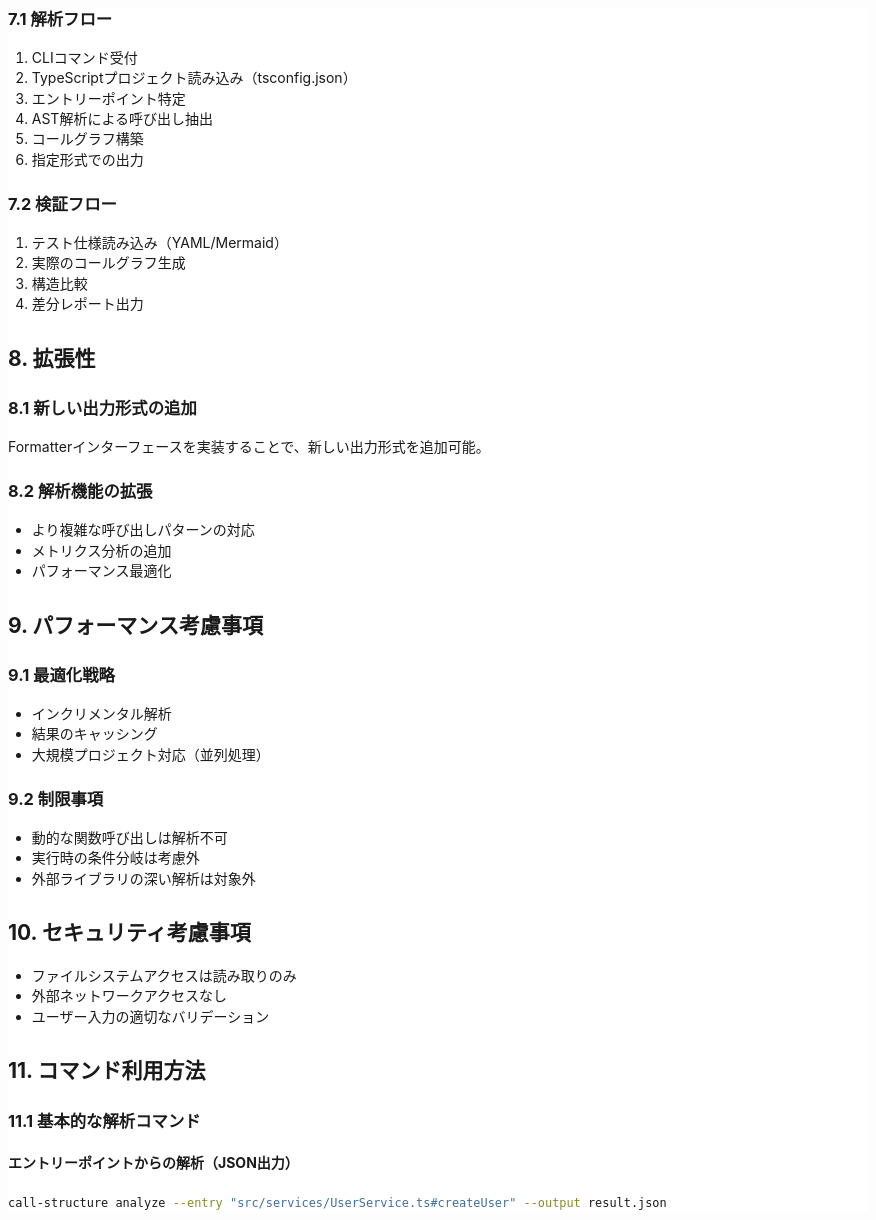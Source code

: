 ### 7.1 解析フロー
1. CLIコマンド受付
2. TypeScriptプロジェクト読み込み（tsconfig.json）
3. エントリーポイント特定
4. AST解析による呼び出し抽出
5. コールグラフ構築
6. 指定形式での出力

### 7.2 検証フロー
1. テスト仕様読み込み（YAML/Mermaid）
2. 実際のコールグラフ生成
3. 構造比較
4. 差分レポート出力

## 8. 拡張性

### 8.1 新しい出力形式の追加
Formatterインターフェースを実装することで、新しい出力形式を追加可能。

### 8.2 解析機能の拡張
- より複雑な呼び出しパターンの対応
- メトリクス分析の追加
- パフォーマンス最適化

## 9. パフォーマンス考慮事項

### 9.1 最適化戦略
- インクリメンタル解析
- 結果のキャッシング
- 大規模プロジェクト対応（並列処理）

### 9.2 制限事項
- 動的な関数呼び出しは解析不可
- 実行時の条件分岐は考慮外
- 外部ライブラリの深い解析は対象外

## 10. セキュリティ考慮事項

- ファイルシステムアクセスは読み取りのみ
- 外部ネットワークアクセスなし
- ユーザー入力の適切なバリデーション

## 11. コマンド利用方法

### 11.1 基本的な解析コマンド

#### エントリーポイントからの解析（JSON出力）
```bash
call-structure analyze --entry "src/services/UserService.ts#createUser" --output result.json
```
